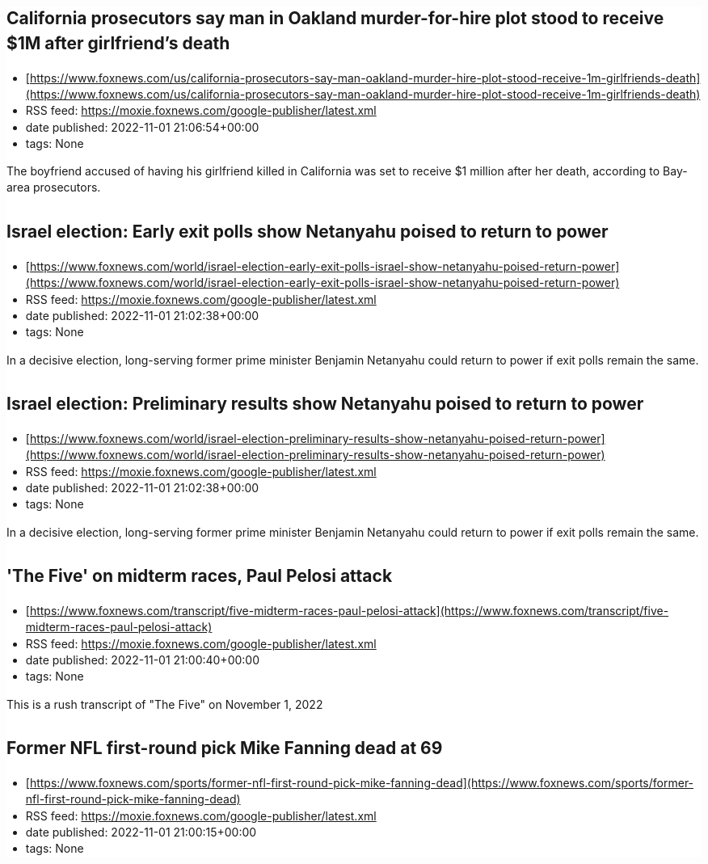 ## California prosecutors say man in Oakland murder-for-hire plot stood to receive $1M after girlfriend’s death
 - [https://www.foxnews.com/us/california-prosecutors-say-man-oakland-murder-hire-plot-stood-receive-1m-girlfriends-death](https://www.foxnews.com/us/california-prosecutors-say-man-oakland-murder-hire-plot-stood-receive-1m-girlfriends-death)
 - RSS feed: https://moxie.foxnews.com/google-publisher/latest.xml
 - date published: 2022-11-01 21:06:54+00:00
 - tags: None

The boyfriend accused of having his girlfriend killed in California was set to receive $1 million after her death, according to Bay-area prosecutors.

## Israel election: Early exit polls show Netanyahu poised to return to power
 - [https://www.foxnews.com/world/israel-election-early-exit-polls-israel-show-netanyahu-poised-return-power](https://www.foxnews.com/world/israel-election-early-exit-polls-israel-show-netanyahu-poised-return-power)
 - RSS feed: https://moxie.foxnews.com/google-publisher/latest.xml
 - date published: 2022-11-01 21:02:38+00:00
 - tags: None

In a decisive election, long-serving former prime minister Benjamin Netanyahu could return to power if exit polls remain the same.

## Israel election: Preliminary results show Netanyahu poised to return to power
 - [https://www.foxnews.com/world/israel-election-preliminary-results-show-netanyahu-poised-return-power](https://www.foxnews.com/world/israel-election-preliminary-results-show-netanyahu-poised-return-power)
 - RSS feed: https://moxie.foxnews.com/google-publisher/latest.xml
 - date published: 2022-11-01 21:02:38+00:00
 - tags: None

In a decisive election, long-serving former prime minister Benjamin Netanyahu could return to power if exit polls remain the same.

## 'The Five' on midterm races, Paul Pelosi attack
 - [https://www.foxnews.com/transcript/five-midterm-races-paul-pelosi-attack](https://www.foxnews.com/transcript/five-midterm-races-paul-pelosi-attack)
 - RSS feed: https://moxie.foxnews.com/google-publisher/latest.xml
 - date published: 2022-11-01 21:00:40+00:00
 - tags: None

This is a rush transcript of "The Five" on November 1, 2022

## Former NFL first-round pick Mike Fanning dead at 69
 - [https://www.foxnews.com/sports/former-nfl-first-round-pick-mike-fanning-dead](https://www.foxnews.com/sports/former-nfl-first-round-pick-mike-fanning-dead)
 - RSS feed: https://moxie.foxnews.com/google-publisher/latest.xml
 - date published: 2022-11-01 21:00:15+00:00
 - tags: None
